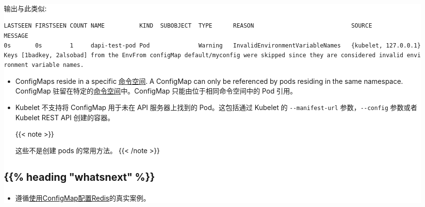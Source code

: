    输出与此类似:
   ```
   LASTSEEN FIRSTSEEN COUNT NAME          KIND  SUBOBJECT  TYPE      REASON                            SOURCE                MESSAGE
   0s       0s        1     dapi-test-pod Pod              Warning   InvalidEnvironmentVariableNames   {kubelet, 127.0.0.1}  Keys [1badkey, 2alsobad] from the EnvFrom configMap default/myconfig were skipped since they are considered invalid environment variable names.
   ```


- ConfigMaps reside in a specific [命令空间](/docs/concepts/overview/working-with-objects/namespaces/). A ConfigMap can only be referenced by pods residing in the same namespace.
ConfigMap 驻留在特定的[命令空间](/docs/concepts/overview/working-with-objects/namespaces/)中。ConfigMap 只能由位于相同命令空间中的 Pod 引用。


- Kubelet 不支持将 ConfigMap 用于未在 API 服务器上找到的 Pod。这包括通过 Kubelet 的 `--manifest-url` 参数，`--config` 参数或者 Kubelet REST API 创建的容器。

  {{< note >}}
  
  这些不是创建 pods 的常用方法。
  {{< /note >}}



## {{% heading "whatsnext" %}}


* 遵循[使用ConfigMap配置Redis](/docs/tutorials/configuration/configure-redis-using-configmap/)的真实案例。



